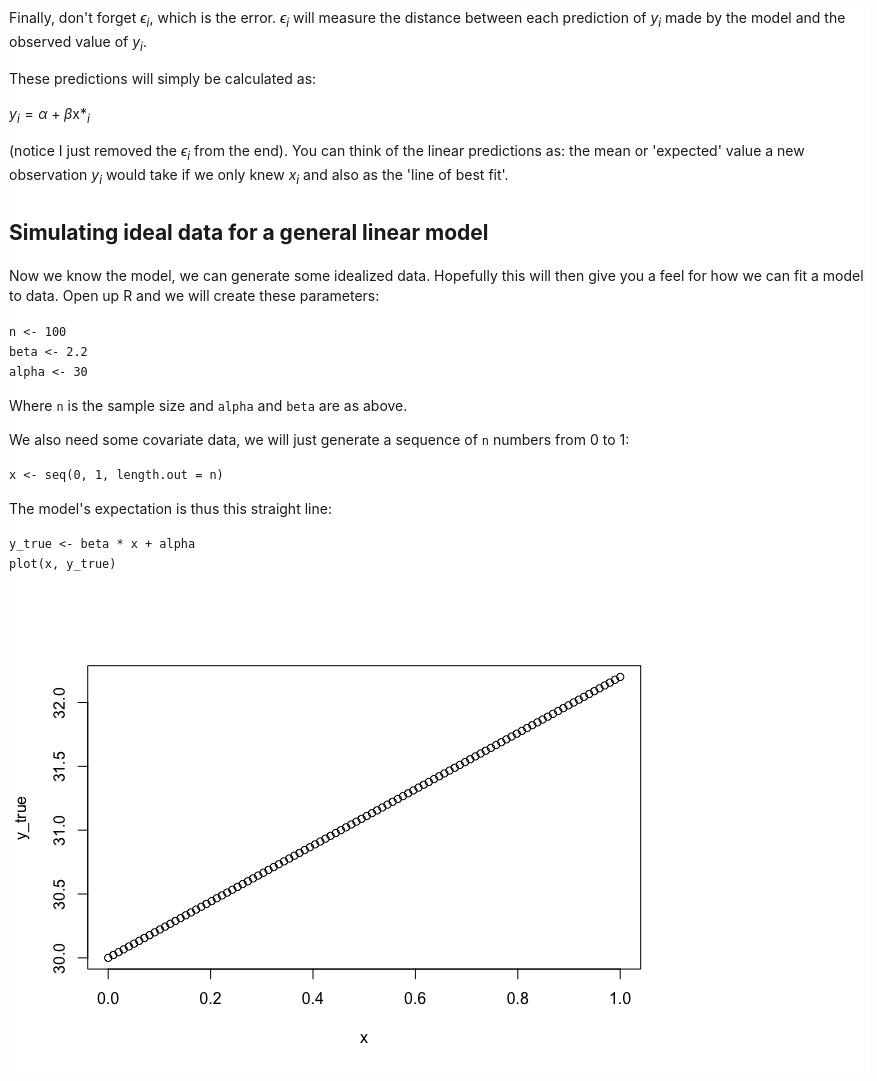 Finally, don't forget *ϵ*<sub>*i*</sub>, which is the error.
*ϵ*<sub>*i*</sub> will measure the distance between each prediction of
*y*<sub>*i*</sub> made by the model and the observed value of
*y*<sub>*i*</sub>.

These predictions will simply be calculated as:

*y*<sub>*i*</sub> = *α* + *β*x*<sub>*i*</sub>

(notice I just removed the *ϵ*<sub>*i*</sub> from the end). You can
think of the linear predictions as: the mean or 'expected' value a new
observation *y*<sub>*i*</sub> would take if we only knew
*x*<sub>*i*</sub> and also as the 'line of best fit'.

Simulating ideal data for a general linear model
------------------------------------------------

Now we know the model, we can generate some idealized data. Hopefully
this will then give you a feel for how we can fit a model to data. Open
up R and we will create these parameters:

    n <- 100
    beta <- 2.2
    alpha <- 30

Where `n` is the sample size and `alpha` and `beta` are as above.

We also need some covariate data, we will just generate a sequence of
`n` numbers from 0 to 1:

    x <- seq(0, 1, length.out = n)

The model's expectation is thus this straight line:

    y_true <- beta * x + alpha
    plot(x, y_true)

![](/images/intro-to-glms_files/figure-markdown_strict/unnamed-chunk-3-1.png)
